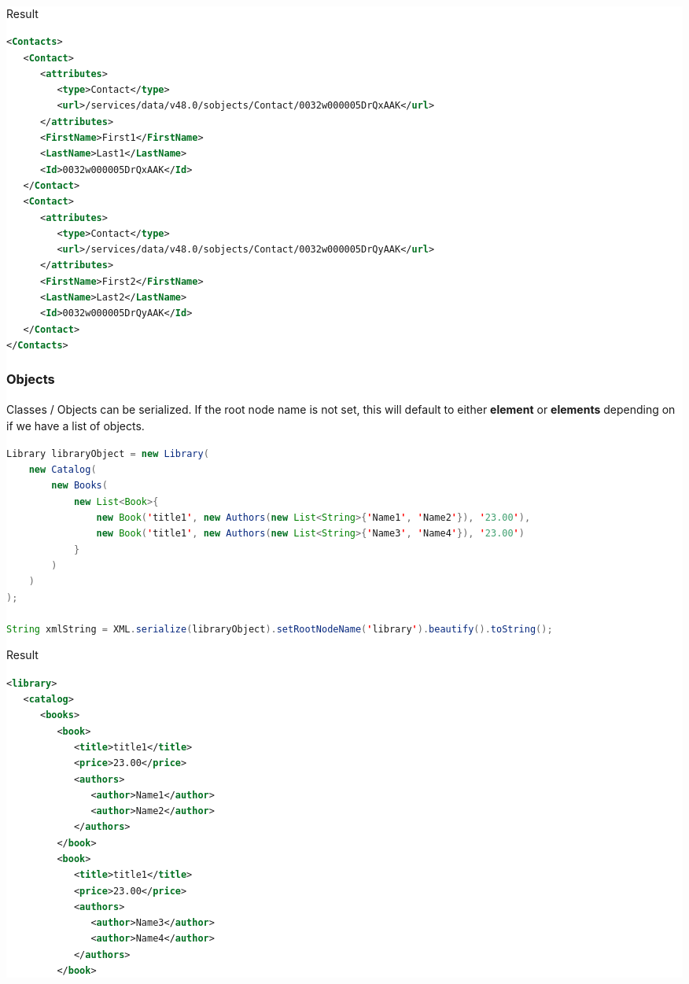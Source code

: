 Result

```xml
<Contacts>
   <Contact>
      <attributes>
         <type>Contact</type>
         <url>/services/data/v48.0/sobjects/Contact/0032w000005DrQxAAK</url>
      </attributes>
      <FirstName>First1</FirstName>
      <LastName>Last1</LastName>
      <Id>0032w000005DrQxAAK</Id>
   </Contact>
   <Contact>
      <attributes>
         <type>Contact</type>
         <url>/services/data/v48.0/sobjects/Contact/0032w000005DrQyAAK</url>
      </attributes>
      <FirstName>First2</FirstName>
      <LastName>Last2</LastName>
      <Id>0032w000005DrQyAAK</Id>
   </Contact>
</Contacts>
```

### Objects

Classes / Objects can be serialized. If the root node name is not set, this will default to either **element** or **elements** depending on if we have a list of objects.

```java
Library libraryObject = new Library(
    new Catalog(
        new Books(
            new List<Book>{
                new Book('title1', new Authors(new List<String>{'Name1', 'Name2'}), '23.00'),
                new Book('title1', new Authors(new List<String>{'Name3', 'Name4'}), '23.00')
            }
        )
    )
);

String xmlString = XML.serialize(libraryObject).setRootNodeName('library').beautify().toString();
```

Result

```xml
<library>
   <catalog>
      <books>
         <book>
            <title>title1</title>
            <price>23.00</price>
            <authors>
               <author>Name1</author>
               <author>Name2</author>
            </authors>
         </book>
         <book>
            <title>title1</title>
            <price>23.00</price>
            <authors>
               <author>Name3</author>
               <author>Name4</author>
            </authors>
         </book>
```